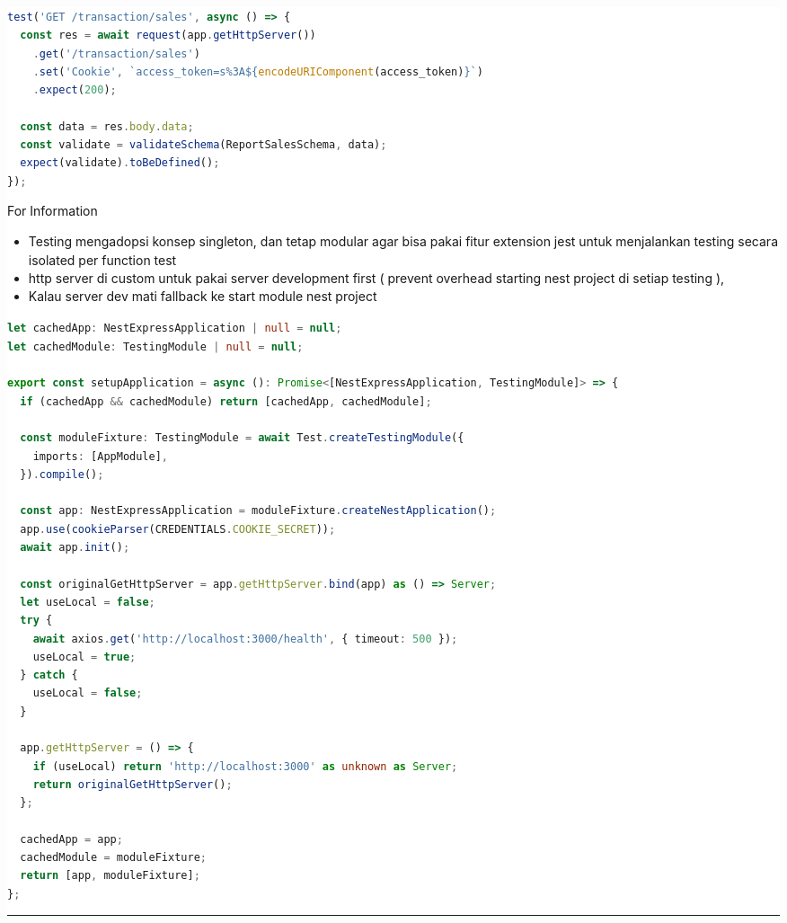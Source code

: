 ```ts
test('GET /transaction/sales', async () => {
  const res = await request(app.getHttpServer())
    .get('/transaction/sales')
    .set('Cookie', `access_token=s%3A${encodeURIComponent(access_token)}`)
    .expect(200);

  const data = res.body.data;
  const validate = validateSchema(ReportSalesSchema, data);
  expect(validate).toBeDefined();
});
```

For Information

- Testing mengadopsi konsep singleton, dan tetap modular agar bisa pakai fitur extension jest untuk menjalankan testing secara isolated per function test
- http server di custom untuk pakai server development first ( prevent overhead starting nest project di setiap testing ),
- Kalau server dev mati fallback ke start module nest project

```ts
let cachedApp: NestExpressApplication | null = null;
let cachedModule: TestingModule | null = null;

export const setupApplication = async (): Promise<[NestExpressApplication, TestingModule]> => {
  if (cachedApp && cachedModule) return [cachedApp, cachedModule];

  const moduleFixture: TestingModule = await Test.createTestingModule({
    imports: [AppModule],
  }).compile();

  const app: NestExpressApplication = moduleFixture.createNestApplication();
  app.use(cookieParser(CREDENTIALS.COOKIE_SECRET));
  await app.init();

  const originalGetHttpServer = app.getHttpServer.bind(app) as () => Server;
  let useLocal = false;
  try {
    await axios.get('http://localhost:3000/health', { timeout: 500 });
    useLocal = true;
  } catch {
    useLocal = false;
  }

  app.getHttpServer = () => {
    if (useLocal) return 'http://localhost:3000' as unknown as Server;
    return originalGetHttpServer();
  };

  cachedApp = app;
  cachedModule = moduleFixture;
  return [app, moduleFixture];
};
```

---